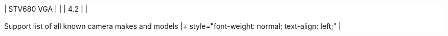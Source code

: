 | STV680 VGA                                            |                       |                                                                                                                                                                    | 4.2            |       |

Support list of all known camera makes and models \|+
style="font-weight: normal; text-align: left;" \|